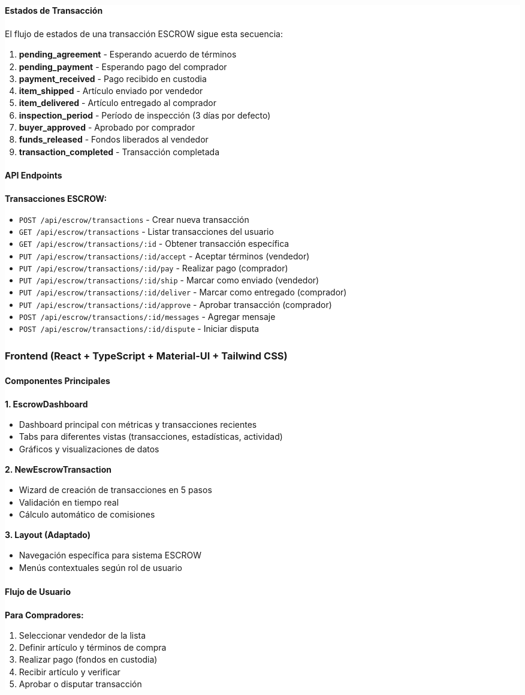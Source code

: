 #### Estados de Transacción

El flujo de estados de una transacción ESCROW sigue esta secuencia:

1. **pending_agreement** - Esperando acuerdo de términos
2. **pending_payment** - Esperando pago del comprador
3. **payment_received** - Pago recibido en custodia
4. **item_shipped** - Artículo enviado por vendedor
5. **item_delivered** - Artículo entregado al comprador
6. **inspection_period** - Período de inspección (3 días por defecto)
7. **buyer_approved** - Aprobado por comprador
8. **funds_released** - Fondos liberados al vendedor
9. **transaction_completed** - Transacción completada

#### API Endpoints

**Transacciones ESCROW:**
- `POST /api/escrow/transactions` - Crear nueva transacción
- `GET /api/escrow/transactions` - Listar transacciones del usuario
- `GET /api/escrow/transactions/:id` - Obtener transacción específica
- `PUT /api/escrow/transactions/:id/accept` - Aceptar términos (vendedor)
- `PUT /api/escrow/transactions/:id/pay` - Realizar pago (comprador)
- `PUT /api/escrow/transactions/:id/ship` - Marcar como enviado (vendedor)
- `PUT /api/escrow/transactions/:id/deliver` - Marcar como entregado (comprador)
- `PUT /api/escrow/transactions/:id/approve` - Aprobar transacción (comprador)
- `POST /api/escrow/transactions/:id/messages` - Agregar mensaje
- `POST /api/escrow/transactions/:id/dispute` - Iniciar disputa

### Frontend (React + TypeScript + Material-UI + Tailwind CSS)

#### Componentes Principales

**1. EscrowDashboard**
- Dashboard principal con métricas y transacciones recientes
- Tabs para diferentes vistas (transacciones, estadísticas, actividad)
- Gráficos y visualizaciones de datos

**2. NewEscrowTransaction**
- Wizard de creación de transacciones en 5 pasos
- Validación en tiempo real
- Cálculo automático de comisiones

**3. Layout (Adaptado)**
- Navegación específica para sistema ESCROW
- Menús contextuales según rol de usuario

#### Flujo de Usuario

**Para Compradores:**
1. Seleccionar vendedor de la lista
2. Definir artículo y términos de compra
3. Realizar pago (fondos en custodia)
4. Recibir artículo y verificar
5. Aprobar o disputar transacción
